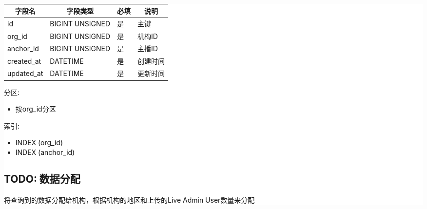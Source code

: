 | 字段名     | 字段类型        | 必填 | 说明     |
| ---------- | --------------- | ---- | -------- |
| id         | BIGINT UNSIGNED | 是   | 主键     |
| org_id     | BIGINT UNSIGNED | 是   | 机构ID   |
| anchor_id  | BIGINT UNSIGNED | 是   | 主播ID   |
| created_at | DATETIME        | 是   | 创建时间 |
| updated_at | DATETIME        | 是   | 更新时间 |

分区:

- 按org_id分区

索引:

- INDEX (org_id)
- INDEX (anchor_id)

## TODO: 数据分配

将查询到的数据分配给机构，根据机构的地区和上传的Live Admin User数量来分配
